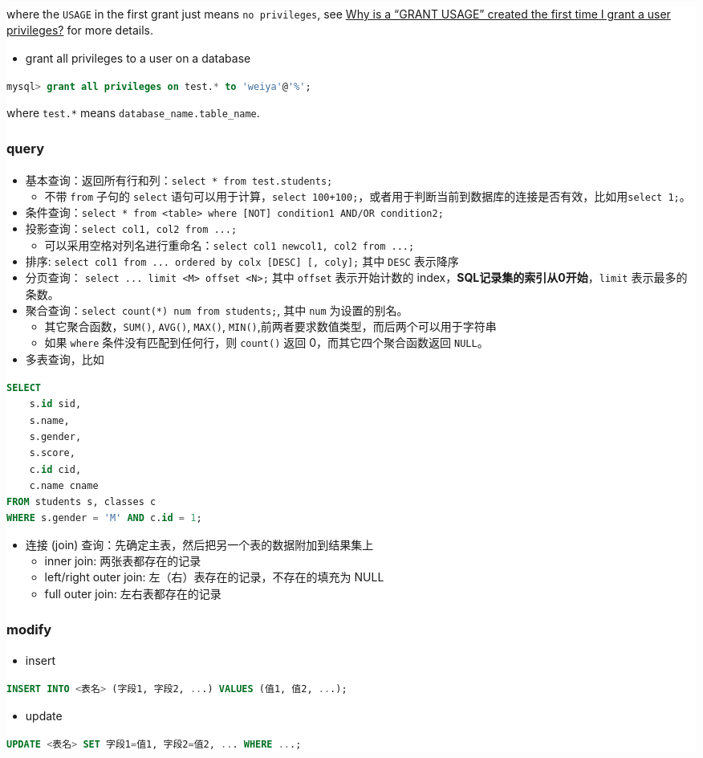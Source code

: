 where the `USAGE` in the first grant just means `no privileges`, see [Why is a “GRANT USAGE” created the first time I grant a user privileges?](https://stackoverflow.com/questions/2126225/why-is-a-grant-usage-created-the-first-time-i-grant-a-user-privileges) for more details.

- grant all privileges to a user on a database

```sql
mysql> grant all privileges on test.* to 'weiya'@'%';
```

where `test.*` means `database_name.table_name`.

### query

- 基本查询：返回所有行和列：`select * from test.students;`
    - 不带 `from` 子句的 `select` 语句可以用于计算，`select 100+100;`，或者用于判断当前到数据库的连接是否有效，比如用`select 1;`。
- 条件查询：`select * from <table> where [NOT] condition1 AND/OR condition2;`
- 投影查询：`select col1, col2 from ...;`
    - 可以采用空格对列名进行重命名：`select col1 newcol1, col2 from ...;`
- 排序: `select col1 from ... ordered by colx [DESC] [, coly];` 其中 `DESC` 表示降序
- 分页查询： `select ... limit <M> offset <N>;` 其中 `offset` 表示开始计数的 index，**SQL记录集的索引从0开始**，`limit` 表示最多的条数。
- 聚合查询：`select count(*) num from students;`, 其中 `num` 为设置的别名。
    - 其它聚合函数，`SUM()`, `AVG()`, `MAX()`, `MIN()`,前两者要求数值类型，而后两个可以用于字符串
    - 如果 `where` 条件没有匹配到任何行，则 `count()` 返回 0，而其它四个聚合函数返回 `NULL`。
- 多表查询，比如

```sql
SELECT
    s.id sid,
    s.name,
    s.gender,
    s.score,
    c.id cid,
    c.name cname
FROM students s, classes c
WHERE s.gender = 'M' AND c.id = 1;
```

- 连接 (join) 查询：先确定主表，然后把另一个表的数据附加到结果集上
    - inner join: 两张表都存在的记录
    - left/right outer join: 左（右）表存在的记录，不存在的填充为 NULL
    - full outer join: 左右表都存在的记录

### modify

- insert

```sql
INSERT INTO <表名> (字段1, 字段2, ...) VALUES (值1, 值2, ...);
```

- update

```sql
UPDATE <表名> SET 字段1=值1, 字段2=值2, ... WHERE ...;
```
